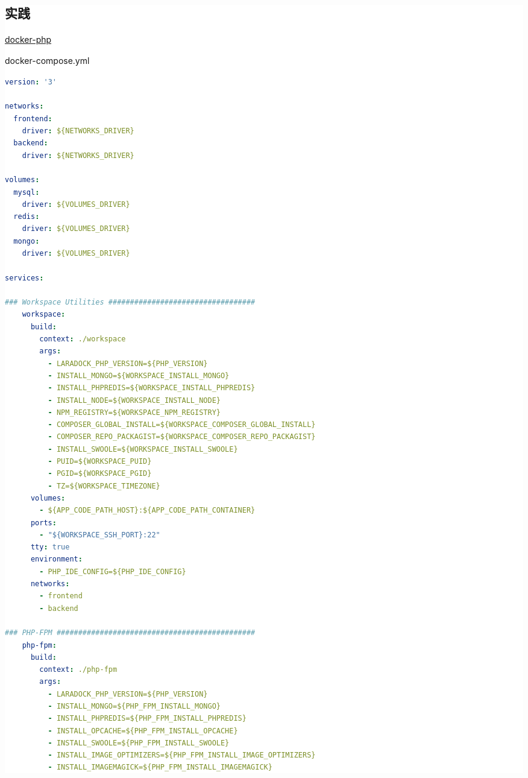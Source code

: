 ## 实践

[docker-php](https://github.com/OMGZui/docker-php)

docker-compose.yml

```yml
version: '3'

networks:
  frontend:
    driver: ${NETWORKS_DRIVER}
  backend:
    driver: ${NETWORKS_DRIVER}

volumes:
  mysql:
    driver: ${VOLUMES_DRIVER}
  redis:
    driver: ${VOLUMES_DRIVER}
  mongo:
    driver: ${VOLUMES_DRIVER}

services:

### Workspace Utilities ##################################
    workspace:
      build:
        context: ./workspace
        args:
          - LARADOCK_PHP_VERSION=${PHP_VERSION}
          - INSTALL_MONGO=${WORKSPACE_INSTALL_MONGO}
          - INSTALL_PHPREDIS=${WORKSPACE_INSTALL_PHPREDIS}
          - INSTALL_NODE=${WORKSPACE_INSTALL_NODE}
          - NPM_REGISTRY=${WORKSPACE_NPM_REGISTRY}
          - COMPOSER_GLOBAL_INSTALL=${WORKSPACE_COMPOSER_GLOBAL_INSTALL}
          - COMPOSER_REPO_PACKAGIST=${WORKSPACE_COMPOSER_REPO_PACKAGIST}
          - INSTALL_SWOOLE=${WORKSPACE_INSTALL_SWOOLE}
          - PUID=${WORKSPACE_PUID}
          - PGID=${WORKSPACE_PGID}
          - TZ=${WORKSPACE_TIMEZONE}
      volumes:
        - ${APP_CODE_PATH_HOST}:${APP_CODE_PATH_CONTAINER}
      ports:
        - "${WORKSPACE_SSH_PORT}:22"
      tty: true
      environment:
        - PHP_IDE_CONFIG=${PHP_IDE_CONFIG}
      networks:
        - frontend
        - backend

### PHP-FPM ##############################################
    php-fpm:
      build:
        context: ./php-fpm
        args:
          - LARADOCK_PHP_VERSION=${PHP_VERSION}
          - INSTALL_MONGO=${PHP_FPM_INSTALL_MONGO}
          - INSTALL_PHPREDIS=${PHP_FPM_INSTALL_PHPREDIS}
          - INSTALL_OPCACHE=${PHP_FPM_INSTALL_OPCACHE}
          - INSTALL_SWOOLE=${PHP_FPM_INSTALL_SWOOLE}
          - INSTALL_IMAGE_OPTIMIZERS=${PHP_FPM_INSTALL_IMAGE_OPTIMIZERS}
          - INSTALL_IMAGEMAGICK=${PHP_FPM_INSTALL_IMAGEMAGICK}
```